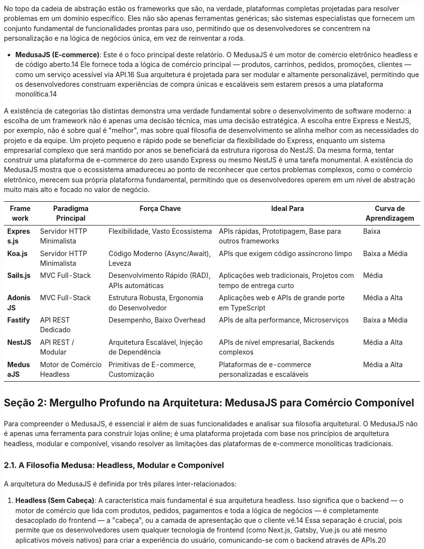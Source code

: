 No topo da cadeia de abstração estão os frameworks que são, na verdade, plataformas completas projetadas para resolver problemas em um domínio específico. Eles não são apenas ferramentas genéricas; são sistemas especialistas que fornecem um conjunto fundamental de funcionalidades prontas para uso, permitindo que os desenvolvedores se concentrem na personalização e na lógica de negócios única, em vez de reinventar a roda.

- **MedusaJS (E-commerce)**: Este é o foco principal deste relatório. O MedusaJS é um motor de comércio eletrônico headless e de código aberto.14 Ele fornece toda a lógica de comércio principal — produtos, carrinhos, pedidos, promoções, clientes — como um serviço acessível via API.16 Sua arquitetura é projetada para ser modular e altamente personalizável, permitindo que os desenvolvedores construam experiências de compra únicas e escaláveis sem estarem presos a uma plataforma monolítica.14

A existência de categorias tão distintas demonstra uma verdade fundamental sobre o desenvolvimento de software moderno: a escolha de um framework não é apenas uma decisão técnica, mas uma decisão estratégica. A escolha entre Express e NestJS, por exemplo, não é sobre qual é "melhor", mas sobre qual filosofia de desenvolvimento se alinha melhor com as necessidades do projeto e da equipe. Um projeto pequeno e rápido pode se beneficiar da flexibilidade do Express, enquanto um sistema empresarial complexo que será mantido por anos se beneficiará da estrutura rigorosa do NestJS. Da mesma forma, tentar construir uma plataforma de e-commerce do zero usando Express ou mesmo NestJS é uma tarefa monumental. A existência do MedusaJS mostra que o ecossistema amadureceu ao ponto de reconhecer que certos problemas complexos, como o comércio eletrônico, merecem sua própria plataforma fundamental, permitindo que os desenvolvedores operem em um nível de abstração muito mais alto e focado no valor de negócio.

| Framework      | Paradigma Principal        | Força Chave                                    | Ideal Para                                                       | Curva de Aprendizagem |
| -------------- | -------------------------- | ---------------------------------------------- | ---------------------------------------------------------------- | --------------------- |
| **Express.js** | Servidor HTTP Minimalista  | Flexibilidade, Vasto Ecossistema               | APIs rápidas, Prototipagem, Base para outros frameworks          | Baixa                 |
| **Koa.js**     | Servidor HTTP Minimalista  | Código Moderno (Async/Await), Leveza           | APIs que exigem código assíncrono limpo                          | Baixa a Média         |
| **Sails.js**   | MVC Full-Stack             | Desenvolvimento Rápido (RAD), APIs automáticas | Aplicações web tradicionais, Projetos com tempo de entrega curto | Média                 |
| **AdonisJS**   | MVC Full-Stack             | Estrutura Robusta, Ergonomia do Desenvolvedor  | Aplicações web e APIs de grande porte em TypeScript              | Média a Alta          |
| **Fastify**    | API REST Dedicado          | Desempenho, Baixo Overhead                     | APIs de alta performance, Microserviços                          | Baixa a Média         |
| **NestJS**     | API REST / Modular         | Arquitetura Escalável, Injeção de Dependência  | APIs de nível empresarial, Backends complexos                    | Média a Alta          |
| **MedusaJS**   | Motor de Comércio Headless | Primitivas de E-commerce, Customização         | Plataformas de e-commerce personalizadas e escaláveis            | Média a Alta          |

## Seção 2: Mergulho Profundo na Arquitetura: MedusaJS para Comércio Componível

Para compreender o MedusaJS, é essencial ir além de suas funcionalidades e analisar sua filosofia arquitetural. O MedusaJS não é apenas uma ferramenta para construir lojas online; é uma plataforma projetada com base nos princípios de arquitetura headless, modular e componível, visando resolver as limitações das plataformas de e-commerce monolíticas tradicionais.

### 2.1. A Filosofia Medusa: Headless, Modular e Componível

A arquitetura do MedusaJS é definida por três pilares inter-relacionados:

1. **Headless (Sem Cabeça)**: A característica mais fundamental é sua arquitetura headless. Isso significa que o backend — o motor de comércio que lida com produtos, pedidos, pagamentos e toda a lógica de negócios — é completamente desacoplado do frontend — a "cabeça", ou a camada de apresentação que o cliente vê.14 Essa separação é crucial, pois permite que os desenvolvedores usem qualquer tecnologia de frontend (como Next.js, Gatsby, Vue.js ou até mesmo aplicativos móveis nativos) para criar a experiência do usuário, comunicando-se com o backend através de APIs.20
